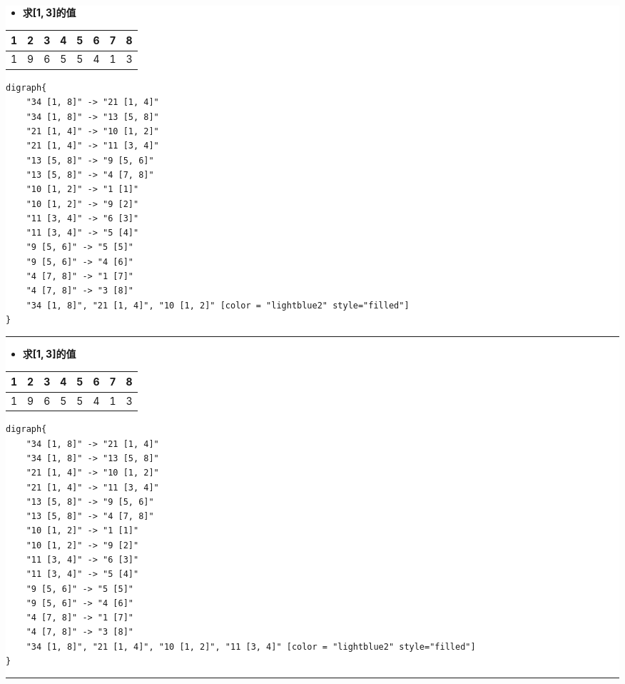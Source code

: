 
* **求$[1, 3]$的值**

| 1   | 2   | 3   | 4   | 5   | 6   | 7   |  8  |
| --- | --- | --- | --- | --- | --- | --- |:---:|
| 1   | 9   | 6   | 5   | 5   | 4   | 1   |  3  |

```graphviz
digraph{
    "34 [1, 8]" -> "21 [1, 4]"
    "34 [1, 8]" -> "13 [5, 8]"
    "21 [1, 4]" -> "10 [1, 2]"
    "21 [1, 4]" -> "11 [3, 4]"
    "13 [5, 8]" -> "9 [5, 6]"
    "13 [5, 8]" -> "4 [7, 8]"
    "10 [1, 2]" -> "1 [1]"
    "10 [1, 2]" -> "9 [2]"
    "11 [3, 4]" -> "6 [3]"
    "11 [3, 4]" -> "5 [4]"
    "9 [5, 6]" -> "5 [5]"
    "9 [5, 6]" -> "4 [6]"
    "4 [7, 8]" -> "1 [7]"
    "4 [7, 8]" -> "3 [8]"
    "34 [1, 8]", "21 [1, 4]", "10 [1, 2]" [color = "lightblue2" style="filled"]
}
```

---

* **求$[1, 3]$的值**

| 1   | 2   | 3   | 4   | 5   | 6   | 7   |  8  |
| --- | --- | --- | --- | --- | --- | --- |:---:|
| 1   | 9   | 6   | 5   | 5   | 4   | 1   |  3  |

```graphviz
digraph{
    "34 [1, 8]" -> "21 [1, 4]"
    "34 [1, 8]" -> "13 [5, 8]"
    "21 [1, 4]" -> "10 [1, 2]"
    "21 [1, 4]" -> "11 [3, 4]"
    "13 [5, 8]" -> "9 [5, 6]"
    "13 [5, 8]" -> "4 [7, 8]"
    "10 [1, 2]" -> "1 [1]"
    "10 [1, 2]" -> "9 [2]"
    "11 [3, 4]" -> "6 [3]"
    "11 [3, 4]" -> "5 [4]"
    "9 [5, 6]" -> "5 [5]"
    "9 [5, 6]" -> "4 [6]"
    "4 [7, 8]" -> "1 [7]"
    "4 [7, 8]" -> "3 [8]"
    "34 [1, 8]", "21 [1, 4]", "10 [1, 2]", "11 [3, 4]" [color = "lightblue2" style="filled"]
}
```

---